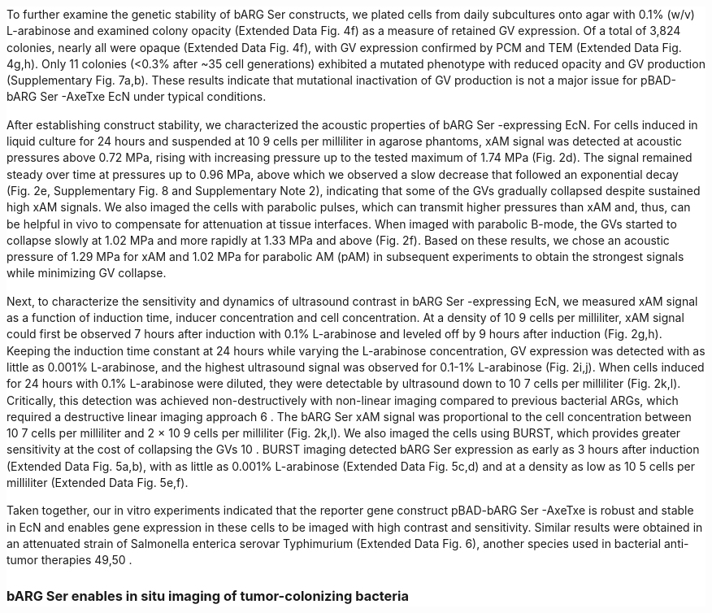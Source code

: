 To further examine the genetic stability of bARG Ser constructs, we plated cells from daily subcultures onto agar with 0.1% (w/v) L-arabinose and examined colony opacity (Extended Data Fig. 4f) as a measure of retained GV expression. Of a total of 3,824 colonies, nearly all were opaque (Extended Data Fig. 4f), with GV expression confirmed by PCM and TEM (Extended Data Fig. 4g,h). Only 11 colonies (<0.3% after ~35 cell generations) exhibited a mutated phenotype with reduced opacity and GV production (Supplementary Fig. 7a,b). These results indicate that mutational inactivation of GV production is not a major issue for pBAD-bARG Ser -AxeTxe EcN under typical conditions.

After establishing construct stability, we characterized the acoustic properties of bARG Ser -expressing EcN. For cells induced in liquid culture for 24 hours and suspended at 10 9 cells per milliliter in agarose phantoms, xAM signal was detected at acoustic pressures above 0.72 MPa, rising with increasing pressure up to the tested maximum of 1.74 MPa (Fig. 2d). The signal remained steady over time at pressures up to 0.96 MPa, above which we observed a slow decrease that followed an exponential decay (Fig. 2e, Supplementary Fig. 8 and Supplementary Note 2), indicating that some of the GVs gradually collapsed despite sustained high xAM signals. We also imaged the cells with parabolic pulses, which can transmit higher pressures than xAM and, thus, can be helpful in vivo to compensate for attenuation at tissue interfaces. When imaged with parabolic B-mode, the GVs started to collapse slowly at 1.02 MPa and more rapidly at 1.33 MPa and above (Fig. 2f). Based on these results, we chose an acoustic pressure of 1.29 MPa for xAM and 1.02 MPa for parabolic AM (pAM) in subsequent experiments to obtain the strongest signals while minimizing GV collapse.

Next, to characterize the sensitivity and dynamics of ultrasound contrast in bARG Ser -expressing EcN, we measured xAM signal as a function of induction time, inducer concentration and cell concentration. At a density of 10 9 cells per milliliter, xAM signal could first be observed 7 hours after induction with 0.1% L-arabinose and leveled off by 9 hours after induction (Fig. 2g,h). Keeping the induction time constant at 24 hours while varying the L-arabinose concentration, GV expression was detected with as little as 0.001% L-arabinose, and the highest ultrasound signal was observed for 0.1-1% L-arabinose (Fig. 2i,j). When cells induced for 24 hours with 0.1% L-arabinose were diluted, they were detectable by ultrasound down to 10 7 cells per milliliter (Fig. 2k,l). Critically, this detection was achieved non-destructively with non-linear imaging compared to previous bacterial ARGs, which required a destructive linear imaging approach 6 . The bARG Ser xAM signal was proportional to the cell concentration between 10 7 cells per milliliter and 2 × 10 9 cells per milliliter (Fig. 2k,l). We also imaged the cells using BURST, which provides greater sensitivity at the cost of collapsing the GVs 10 . BURST imaging detected bARG Ser expression as early as 3 hours after induction (Extended Data Fig. 5a,b), with as little as 0.001% L-arabinose (Extended Data Fig. 5c,d) and at a density as low as 10 5 cells per milliliter (Extended Data Fig. 5e,f).

Taken together, our in vitro experiments indicated that the reporter gene construct pBAD-bARG Ser -AxeTxe is robust and stable in EcN and enables gene expression in these cells to be imaged with high contrast and sensitivity. Similar results were obtained in an attenuated strain of Salmonella enterica serovar Typhimurium (Extended Data Fig. 6), another species used in bacterial anti-tumor therapies 49,50 .

### bARG Ser enables in situ imaging of tumor-colonizing bacteria
